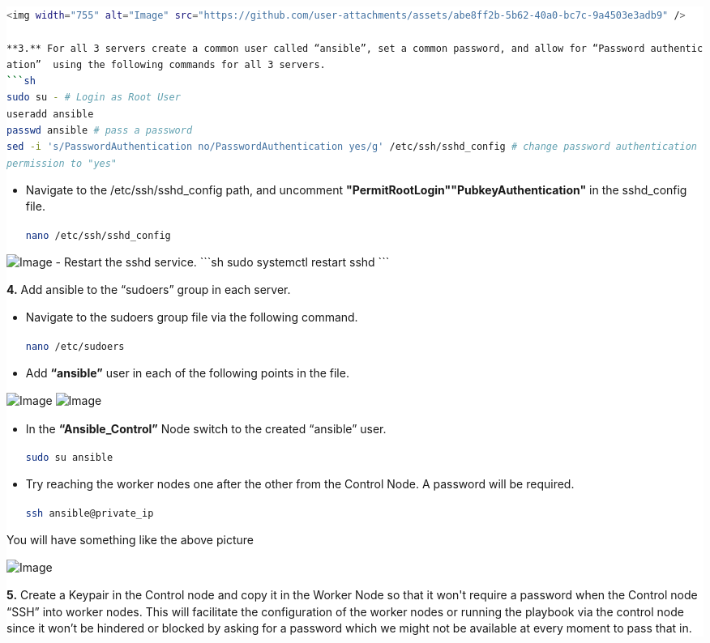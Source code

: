   ```sh
<img width="755" alt="Image" src="https://github.com/user-attachments/assets/abe8ff2b-5b62-40a0-bc7c-9a4503e3adb9" />

**3.** For all 3 servers create a common user called “ansible”, set a common password, and allow for “Password authentication”  using the following commands for all 3 servers.
  ```sh
  sudo su - # Login as Root User
  useradd ansible
  passwd ansible # pass a password
  sed -i 's/PasswordAuthentication no/PasswordAuthentication yes/g' /etc/ssh/sshd_config # change password authentication permission to "yes"
  ```

- Navigate to the /etc/ssh/sshd_config path, and uncomment **"PermitRootLogin""PubkeyAuthentication"** in the sshd_config file.
  ```sh
  nano /etc/ssh/sshd_config
  ```
<img width="636" alt="Image" src="https://github.com/user-attachments/assets/13faed9c-e9f1-4fc8-9583-49fb5c65513b" />  
- Restart the sshd service.
  ```sh
  sudo systemctl restart sshd
  ```
  
**4.** Add ansible to the “sudoers” group in each server.
- Navigate to the sudoers group file via the following command.
  ```sh
  nano /etc/sudoers
  ```

- Add **“ansible”** user in each of the following points in the file.

<img width="380" alt="Image" src="https://github.com/user-attachments/assets/0a1482eb-b711-4acb-9e0e-b489ccf56e61" />
<img width="326" alt="Image" src="https://github.com/user-attachments/assets/76ef3e2a-8964-4632-baac-3ca643c54ec9" />


- In the **“Ansible_Control”** Node switch to the created “ansible” user.
  ```sh
  sudo su ansible
  ```

- Try reaching the worker nodes one after the other from the Control Node. A password will be required.
  ```sh
  ssh ansible@private_ip
  ```

You will have something like the above picture

<img width="460" alt="Image" src="https://github.com/user-attachments/assets/7955ce09-4a72-4ad0-ae33-4d53784885ba" />

**5.** Create a Keypair in the Control node and copy it in the Worker Node so that it won't require a password when the Control node “SSH” into worker nodes. This will facilitate the configuration of the worker nodes or running the playbook via the control node since it won’t be hindered or blocked by asking for a password which we might not be available at every moment to pass that in.
